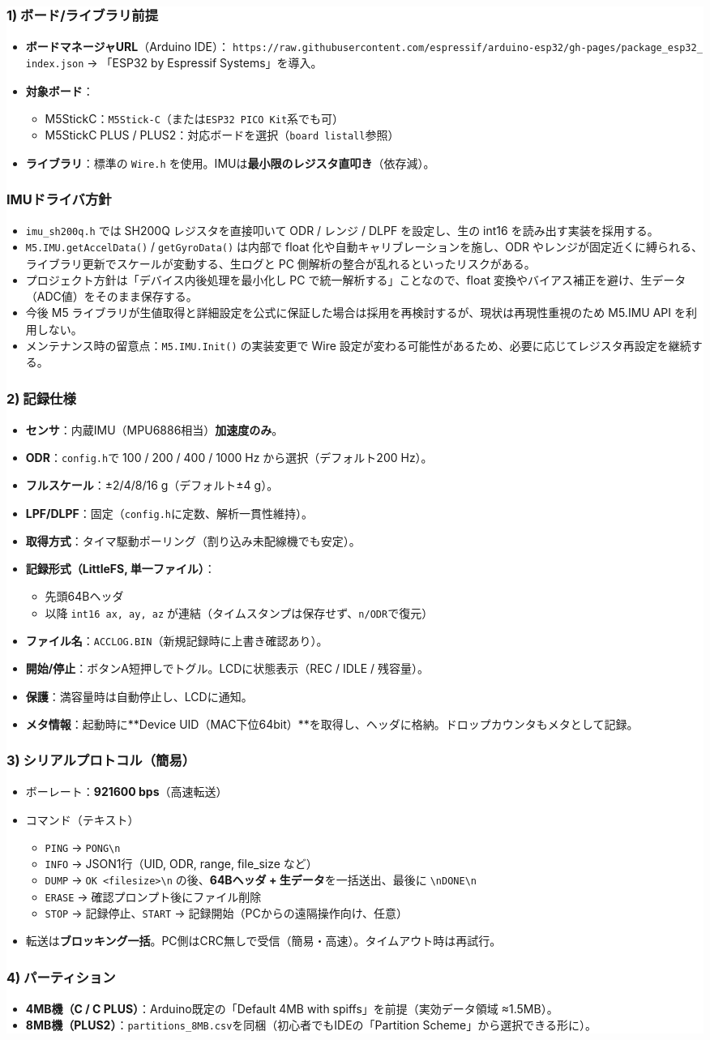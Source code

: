 ### 1) ボード/ライブラリ前提

* **ボードマネージャURL**（Arduino IDE）：
  `https://raw.githubusercontent.com/espressif/arduino-esp32/gh-pages/package_esp32_index.json`
  → 「ESP32 by Espressif Systems」を導入。
* **対象ボード**：

  * M5StickC：`M5Stick-C`（または`ESP32 PICO Kit`系でも可）
  * M5StickC PLUS / PLUS2：対応ボードを選択（`board listall`参照）
* **ライブラリ**：標準の `Wire.h` を使用。IMUは**最小限のレジスタ直叩き**（依存減）。

### IMUドライバ方針

- `imu_sh200q.h` では SH200Q レジスタを直接叩いて ODR / レンジ / DLPF を設定し、生の int16 を読み出す実装を採用する。
- `M5.IMU.getAccelData()` / `getGyroData()` は内部で float 化や自動キャリブレーションを施し、ODR やレンジが固定近くに縛られる、ライブラリ更新でスケールが変動する、生ログと PC 側解析の整合が乱れるといったリスクがある。
- プロジェクト方針は「デバイス内後処理を最小化し PC で統一解析する」ことなので、float 変換やバイアス補正を避け、生データ（ADC値）をそのまま保存する。
- 今後 M5 ライブラリが生値取得と詳細設定を公式に保証した場合は採用を再検討するが、現状は再現性重視のため M5.IMU API を利用しない。
- メンテナンス時の留意点：`M5.IMU.Init()` の実装変更で Wire 設定が変わる可能性があるため、必要に応じてレジスタ再設定を継続する。

### 2) 記録仕様

* **センサ**：内蔵IMU（MPU6886相当）**加速度のみ**。
* **ODR**：`config.h`で 100 / 200 / 400 / 1000 Hz から選択（デフォルト200 Hz）。
* **フルスケール**：±2/4/8/16 g（デフォルト±4 g）。
* **LPF/DLPF**：固定（`config.h`に定数、解析一貫性維持）。
* **取得方式**：タイマ駆動ポーリング（割り込み未配線機でも安定）。
* **記録形式（LittleFS, 単一ファイル）**：

  * 先頭64Bヘッダ
  * 以降 `int16 ax, ay, az` が連結（タイムスタンプは保存せず、`n/ODR`で復元）
* **ファイル名**：`ACCLOG.BIN`（新規記録時に上書き確認あり）。
* **開始/停止**：ボタンA短押しでトグル。LCDに状態表示（REC / IDLE / 残容量）。
* **保護**：満容量時は自動停止し、LCDに通知。
* **メタ情報**：起動時に\*\*Device UID（MAC下位64bit）\*\*を取得し、ヘッダに格納。ドロップカウンタもメタとして記録。

### 3) シリアルプロトコル（簡易）

* ボーレート：**921600 bps**（高速転送）
* コマンド（テキスト）

  * `PING` → `PONG\n`
  * `INFO` → JSON1行（UID, ODR, range, file\_size など）
  * `DUMP` → `OK <filesize>\n` の後、**64Bヘッダ + 生データ**を一括送出、最後に `\nDONE\n`
  * `ERASE` → 確認プロンプト後にファイル削除
  * `STOP` → 記録停止、`START` → 記録開始（PCからの遠隔操作向け、任意）
* 転送は**ブロッキング一括**。PC側はCRC無しで受信（簡易・高速）。タイムアウト時は再試行。

### 4) パーティション

* **4MB機（C / C PLUS）**：Arduino既定の「Default 4MB with spiffs」を前提（実効データ領域 ≈1.5MB）。
* **8MB機（PLUS2）**：`partitions_8MB.csv`を同梱（初心者でもIDEの「Partition Scheme」から選択できる形に）。
